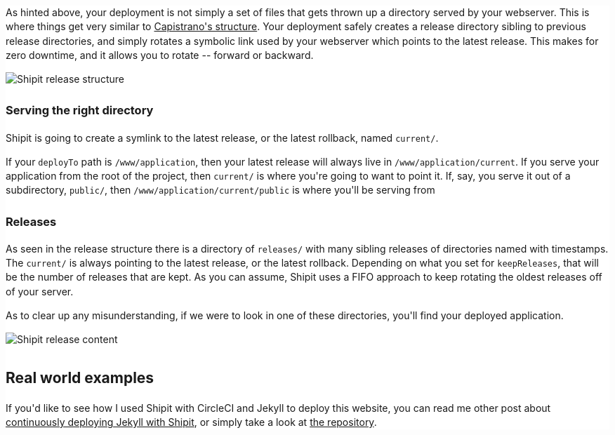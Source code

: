 As hinted above, your deployment is not simply a set of files that gets thrown up a directory served by your webserver. This is where things get very similar to <a href="http://capistranorb.com/documentation/getting-started/structure/" title="Capistrano release structure" target="_blank">Capistrano's structure</a>. Your deployment safely creates a release directory sibling to previous release directories, and simply rotates a symbolic link used by your webserver which points to the latest release. This makes for zero downtime, and it allows you to rotate -- forward or backward.

<img src="/dist/images/blog/shipit/release-structure.png" alt="Shipit release structure" />

### Serving the right directory

Shipit is going to create a symlink to the latest release, or the latest rollback, named `current/`.

If your `deployTo` path is `/www/application`, then your latest release will always live in `/www/application/current`. If you serve your application from the root of the project, then `current/` is where you're going to want to point it. If, say, you serve it out of a subdirectory, `public/`, then `/www/application/current/public` is where you'll be serving from


### Releases

As seen in the release structure there is a directory of `releases/` with many sibling releases of directories named with timestamps. The `current/` is always pointing to the latest release, or the latest rollback. Depending on what you set for `keepReleases`, that will be the number of releases that are kept. As you can assume, Shipit uses a FIFO approach to keep rotating the oldest releases off of your server.

As to clear up any misunderstanding, if we were to look in one of these directories, you'll find your deployed application.

<img src="/dist/images/blog/shipit/release-content.png" alt="Shipit release content" />


## Real world examples

If you'd like to see how I used Shipit with CircleCI and Jekyll to deploy this website, you can read me other post about <a href="/blog/continuous-deployment-jekyll-circleci-shipit" title="Continuously deploying Jekyll with CircleCI and ShipIt">continuously deploying Jekyll with Shipit</a>, or simply take a look at <a href="https://github.com/ajwhite/jekyll-portfolio" title="Github repository of atticuswhite.com">the repository</a>.

